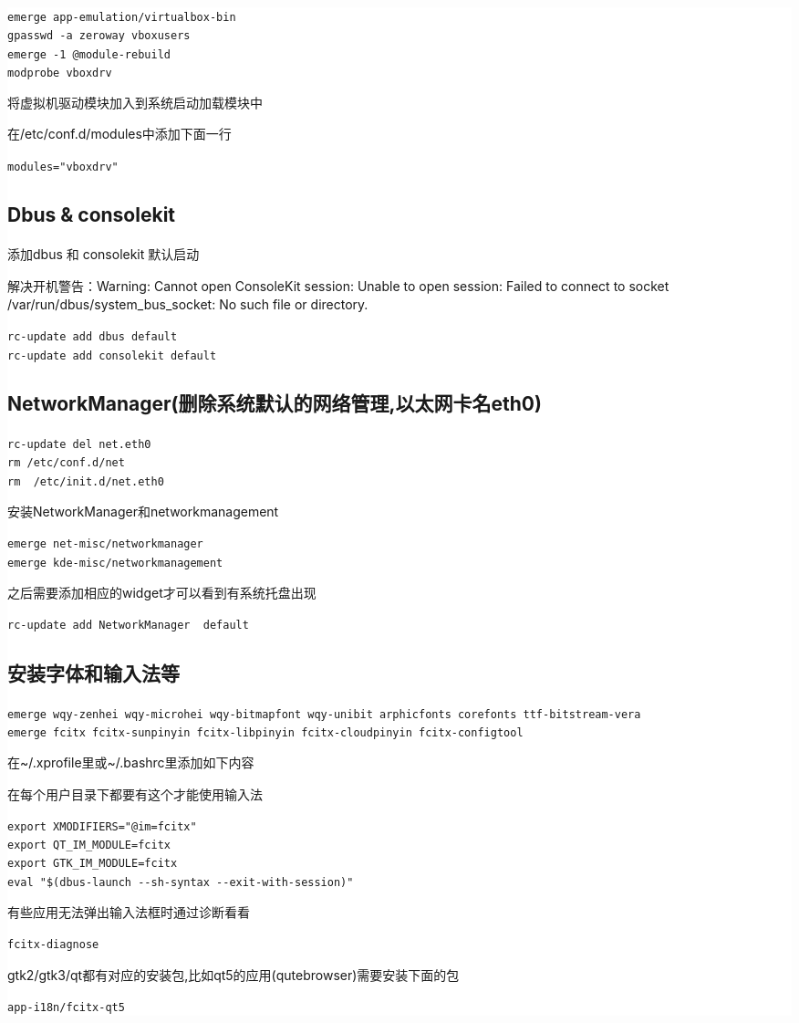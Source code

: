	emerge app-emulation/virtualbox-bin
	gpasswd -a zeroway vboxusers
	emerge -1 @module-rebuild
	modprobe vboxdrv

将虚拟机驱动模块加入到系统启动加载模块中

在/etc/conf.d/modules中添加下面一行

	modules="vboxdrv"

## Dbus & consolekit

添加dbus 和 consolekit 默认启动

解决开机警告：Warning: Cannot open ConsoleKit session: Unable to open session: Failed to connect to socket /var/run/dbus/system_bus_socket: No such file or directory.

	rc-update add dbus default
	rc-update add consolekit default

## NetworkManager(删除系统默认的网络管理,以太网卡名eth0)

	rc-update del net.eth0
	rm /etc/conf.d/net
	rm  /etc/init.d/net.eth0

安装NetworkManager和networkmanagement

	emerge net-misc/networkmanager
	emerge kde-misc/networkmanagement

之后需要添加相应的widget才可以看到有系统托盘出现

	rc-update add NetworkManager  default

## 安装字体和输入法等

	emerge wqy-zenhei wqy-microhei wqy-bitmapfont wqy-unibit arphicfonts corefonts ttf-bitstream-vera
	emerge fcitx fcitx-sunpinyin fcitx-libpinyin fcitx-cloudpinyin fcitx-configtool

在~/.xprofile里或~/.bashrc里添加如下内容

在每个用户目录下都要有这个才能使用输入法

	export XMODIFIERS="@im=fcitx"
	export QT_IM_MODULE=fcitx
	export GTK_IM_MODULE=fcitx
	eval "$(dbus-launch --sh-syntax --exit-with-session)"

有些应用无法弹出输入法框时通过诊断看看

	fcitx-diagnose

gtk2/gtk3/qt都有对应的安装包,比如qt5的应用(qutebrowser)需要安装下面的包

	app-i18n/fcitx-qt5
